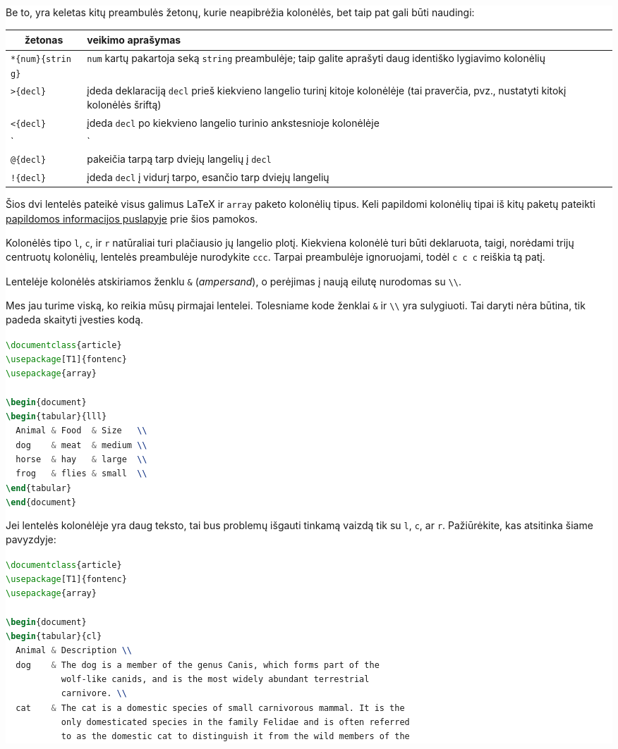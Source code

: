 Be to, yra keletas kitų preambulės žetonų, kurie neapibrėžia kolonėlės, bet
taip pat gali būti naudingi:



| žetonas | veikimo aprašymas |
| ---  | :-- |
| `*{num}{string}` | `num` kartų pakartoja seką `string` preambulėje; taip galite aprašyti daug identiško lygiavimo kolonėlių |
| `>{decl}` | įdeda deklaraciją `decl` prieš kiekvieno langelio turinį kitoje kolonėlėje (tai praverčia, pvz., nustatyti kitokį kolonėlės šriftą) |
| `<{decl}` | įdeda `decl` po kiekvieno langelio turinio ankstesnioje kolonėlėje |
| <span>`|`</span>  | brėžia vertikalią liniją tarp langelių |
| `@{decl}` | pakeičia tarpą tarp dviejų langelių į `decl` |
| `!{decl}` | įdeda `decl` į vidurį tarpo, esančio tarp dviejų langelių |

Šios dvi lentelės pateikė visus galimus LaTeX ir `array` paketo kolonėlių
tipus.  Keli papildomi kolonėlių tipai iš kitų paketų pateikti [papildomos
informacijos puslapyje](more-08) prie šios pamokos.

Kolonėlės tipo `l`, `c`, ir `r` natūraliai turi plačiausio jų langelio plotį.
Kiekviena kolonėlė turi būti deklaruota, taigi, norėdami trijų centruotų
kolonėlių, lentelės preambulėje nurodykite `ccc`.  Tarpai preambulėje
ignoruojami, todėl `c c c` reiškia tą patį.

Lentelėje kolonėlės atskiriamos ženklu `&` (_ampersand_), o perėjimas į naują
eilutę nurodomas su `\\`.

Mes jau turime viską, ko reikia mūsų pirmajai lentelei.  Tolesniame kode
ženklai `&` ir `\\` yra sulygiuoti.  Tai daryti nėra būtina, tik padeda
skaityti įvesties kodą.


```latex
\documentclass{article}
\usepackage[T1]{fontenc}
\usepackage{array}

\begin{document}
\begin{tabular}{lll}
  Animal & Food  & Size   \\
  dog    & meat  & medium \\
  horse  & hay   & large  \\
  frog   & flies & small  \\
\end{tabular}
\end{document}
```


Jei lentelės kolonėlėje yra daug teksto, tai bus problemų išgauti tinkamą
vaizdą tik su `l`, `c`, ar `r`.  Pažiūrėkite, kas atsitinka šiame pavyzdyje:



```latex
\documentclass{article}
\usepackage[T1]{fontenc}
\usepackage{array}

\begin{document}
\begin{tabular}{cl}
  Animal & Description \\
  dog    & The dog is a member of the genus Canis, which forms part of the
           wolf-like canids, and is the most widely abundant terrestrial
           carnivore. \\
  cat    & The cat is a domestic species of small carnivorous mammal. It is the
           only domesticated species in the family Felidae and is often referred
           to as the domestic cat to distinguish it from the wild members of the
```